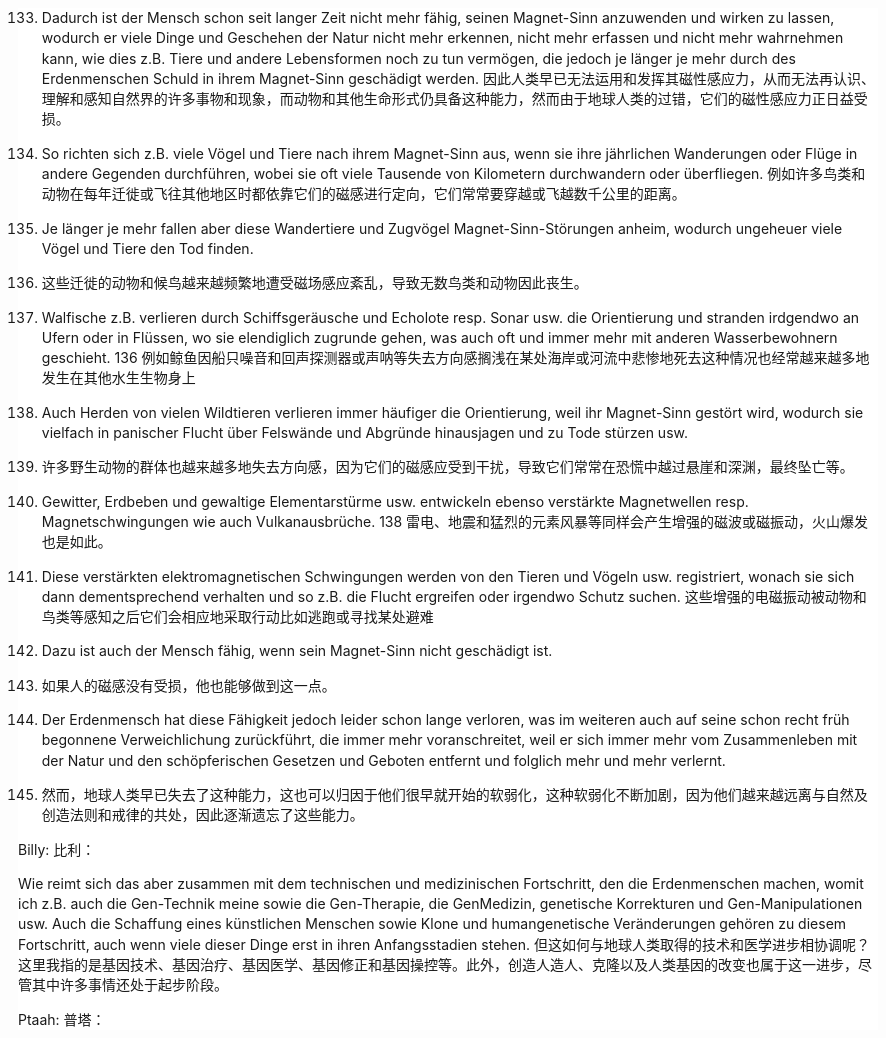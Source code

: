 133. Dadurch ist der Mensch schon seit langer Zeit nicht mehr fähig, seinen Magnet-Sinn anzuwenden und wirken zu lassen, wodurch er viele Dinge und Geschehen der Natur nicht mehr erkennen, nicht mehr erfassen und nicht mehr wahrnehmen kann, wie dies z.B. Tiere und andere Lebensformen noch zu tun vermögen, die jedoch je länger je mehr durch des Erdenmenschen Schuld in ihrem Magnet-Sinn geschädigt werden.
因此人类早已无法运用和发挥其磁性感应力，从而无法再认识、理解和感知自然界的许多事物和现象，而动物和其他生命形式仍具备这种能力，然而由于地球人类的过错，它们的磁性感应力正日益受损。

134. So richten sich z.B. viele Vögel und Tiere nach ihrem Magnet-Sinn aus, wenn sie ihre jährlichen Wanderungen oder Flüge in andere Gegenden durchführen, wobei sie oft viele Tausende von Kilometern durchwandern oder überfliegen.
例如许多鸟类和动物在每年迁徙或飞往其他地区时都依靠它们的磁感进行定向，它们常常要穿越或飞越数千公里的距离。

135. Je länger je mehr fallen aber diese Wandertiere und Zugvögel Magnet-Sinn-Störungen anheim, wodurch ungeheuer viele Vögel und Tiere den Tod finden.
135. 这些迁徙的动物和候鸟越来越频繁地遭受磁场感应紊乱，导致无数鸟类和动物因此丧生。

136. Walfische z.B. verlieren durch Schiffsgeräusche und Echolote resp. Sonar usw. die Orientierung und stranden irdgendwo an Ufern oder in Flüssen, wo sie elendiglich zugrunde gehen, was auch oft und immer mehr mit anderen Wasserbewohnern geschieht.
136 例如鲸鱼因船只噪音和回声探测器或声呐等失去方向感搁浅在某处海岸或河流中悲惨地死去这种情况也经常越来越多地发生在其他水生生物身上

137. Auch Herden von vielen Wildtieren verlieren immer häufiger die Orientierung, weil ihr Magnet-Sinn gestört wird, wodurch sie vielfach in panischer Flucht über Felswände und Abgründe hinausjagen und zu Tode stürzen usw.
137. 许多野生动物的群体也越来越多地失去方向感，因为它们的磁感应受到干扰，导致它们常常在恐慌中越过悬崖和深渊，最终坠亡等。

138. Gewitter, Erdbeben und gewaltige Elementarstürme usw. entwickeln ebenso verstärkte Magnetwellen resp. Magnetschwingungen wie auch Vulkanausbrüche.
138 雷电、地震和猛烈的元素风暴等同样会产生增强的磁波或磁振动，火山爆发也是如此。

139. Diese verstärkten elektromagnetischen Schwingungen werden von den Tieren und Vögeln usw. registriert, wonach sie sich dann dementsprechend verhalten und so z.B. die Flucht ergreifen oder irgendwo Schutz suchen.
这些增强的电磁振动被动物和鸟类等感知之后它们会相应地采取行动比如逃跑或寻找某处避难

140. Dazu ist auch der Mensch fähig, wenn sein Magnet-Sinn nicht geschädigt ist.
140. 如果人的磁感没有受损，他也能够做到这一点。

141. Der Erdenmensch hat diese Fähigkeit jedoch leider schon lange verloren, was im weiteren auch auf seine schon recht früh begonnene Verweichlichung zurückführt, die immer mehr voranschreitet, weil er sich immer mehr vom Zusammenleben mit der Natur und den schöpferischen Gesetzen und Geboten entfernt und folglich mehr und mehr verlernt.
141. 然而，地球人类早已失去了这种能力，这也可以归因于他们很早就开始的软弱化，这种软弱化不断加剧，因为他们越来越远离与自然及创造法则和戒律的共处，因此逐渐遗忘了这些能力。

Billy:
比利：

Wie reimt sich das aber zusammen mit dem technischen und medizinischen Fortschritt, den die Erdenmenschen machen, womit ich z.B. auch die Gen-Technik meine sowie die Gen-Therapie, die GenMedizin, genetische Korrekturen und Gen-Manipulationen usw. Auch die Schaffung eines künstlichen Menschen sowie Klone und humangenetische Veränderungen gehören zu diesem Fortschritt, auch wenn viele dieser Dinge erst in ihren Anfangsstadien stehen.
但这如何与地球人类取得的技术和医学进步相协调呢？这里我指的是基因技术、基因治疗、基因医学、基因修正和基因操控等。此外，创造人造人、克隆以及人类基因的改变也属于这一进步，尽管其中许多事情还处于起步阶段。

Ptaah:
普塔：
